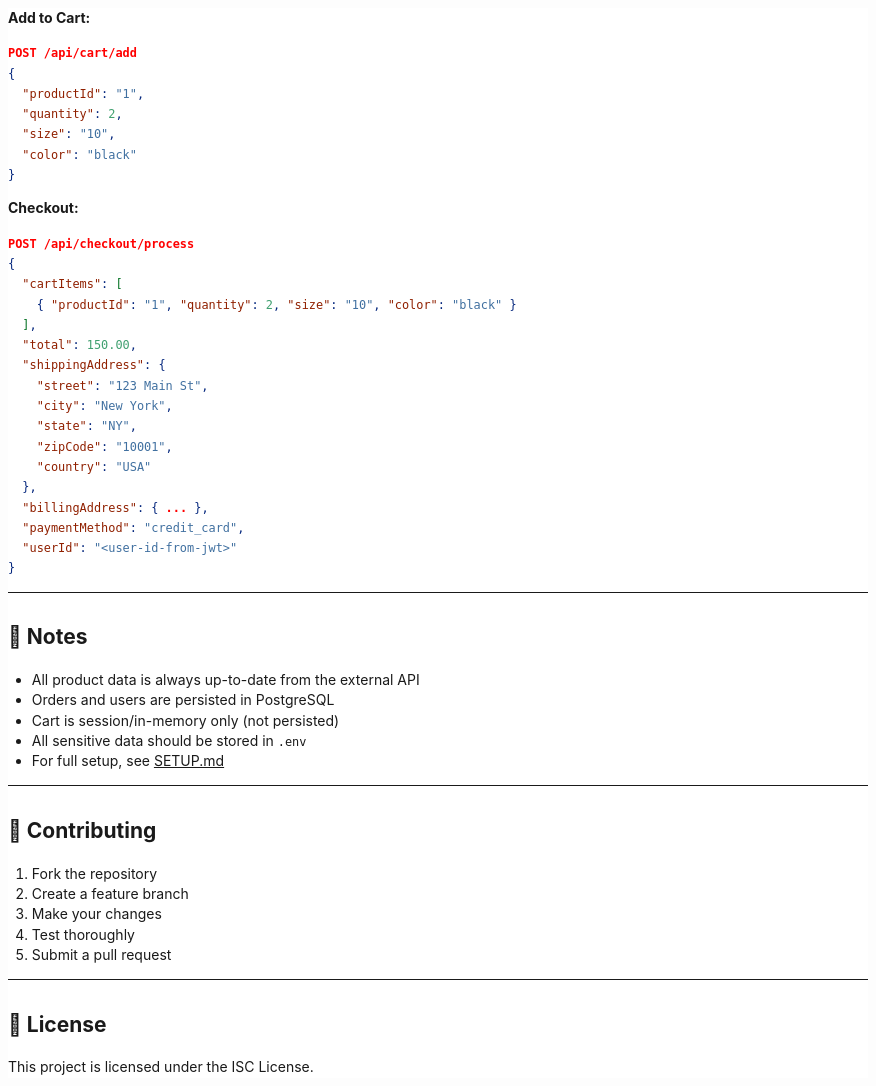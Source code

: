 **Add to Cart:**
```json
POST /api/cart/add
{
  "productId": "1",
  "quantity": 2,
  "size": "10",
  "color": "black"
}
```

**Checkout:**
```json
POST /api/checkout/process
{
  "cartItems": [
    { "productId": "1", "quantity": 2, "size": "10", "color": "black" }
  ],
  "total": 150.00,
  "shippingAddress": {
    "street": "123 Main St",
    "city": "New York",
    "state": "NY",
    "zipCode": "10001",
    "country": "USA"
  },
  "billingAddress": { ... },
  "paymentMethod": "credit_card",
  "userId": "<user-id-from-jwt>"
}
```

---

## 📝 Notes
- All product data is always up-to-date from the external API
- Orders and users are persisted in PostgreSQL
- Cart is session/in-memory only (not persisted)
- All sensitive data should be stored in `.env`
- For full setup, see [SETUP.md](./SETUP.md)

---

## 🤝 Contributing
1. Fork the repository
2. Create a feature branch
3. Make your changes
4. Test thoroughly
5. Submit a pull request

---

## 📄 License
This project is licensed under the ISC License. 